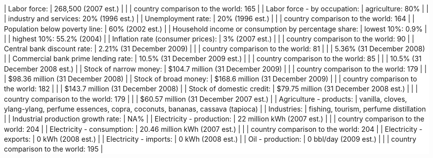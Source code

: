 | Labor force: | 268,500 (2007 est.) |
| | country comparison to the world: 165 |
| Labor force - by occupation: | agriculture: 80% |
| | industry and services: 20% (1996 est.) |
| Unemployment rate: | 20% (1996 est.) |
| | country comparison to the world: 164 |
| Population below poverty line: | 60% (2002 est.) |
| Household income or consumption by percentage share: | lowest 10%: 0.9% |
| | highest 10%: 55.2% (2004) |
| Inflation rate (consumer prices): | 3% (2007 est.) |
| | country comparison to the world: 90 |
| Central bank discount rate: | 2.21% (31 December 2009) |
| | country comparison to the world: 81 |
| | 5.36% (31 December 2008) |
| Commercial bank prime lending rate: | 10.5% (31 December 2009 est.) |
| | country comparison to the world: 85 |
| | 10.5% (31 December 2008 est.) |
| Stock of narrow money: | $104.7 million (31 December 2009) |
| | country comparison to the world: 179 |
| | $98.36 million (31 December 2008) |
| Stock of broad money: | $168.6 million (31 December 2009) |
| | country comparison to the world: 182 |
| | $143.7 million (31 December 2008) |
| Stock of domestic credit: | $79.75 million (31 December 2008 est.) |
| | country comparison to the world: 179 |
| | $60.57 million (31 December 2007 est.) |
| Agriculture - products: | vanilla, cloves, ylang-ylang, perfume essences, copra, coconuts, bananas, cassava (tapioca) |
| Industries: | fishing, tourism, perfume distillation |
| Industrial production growth rate: | NA% |
| Electricity - production: | 22 million kWh (2007 est.) |
| | country comparison to the world: 204 |
| Electricity - consumption: | 20.46 million kWh (2007 est.) |
| | country comparison to the world: 204 |
| Electricity - exports: | 0 kWh (2008 est.) |
| Electricity - imports: | 0 kWh (2008 est.) |
| Oil - production: | 0 bbl/day (2009 est.) |
| | country comparison to the world: 195 |